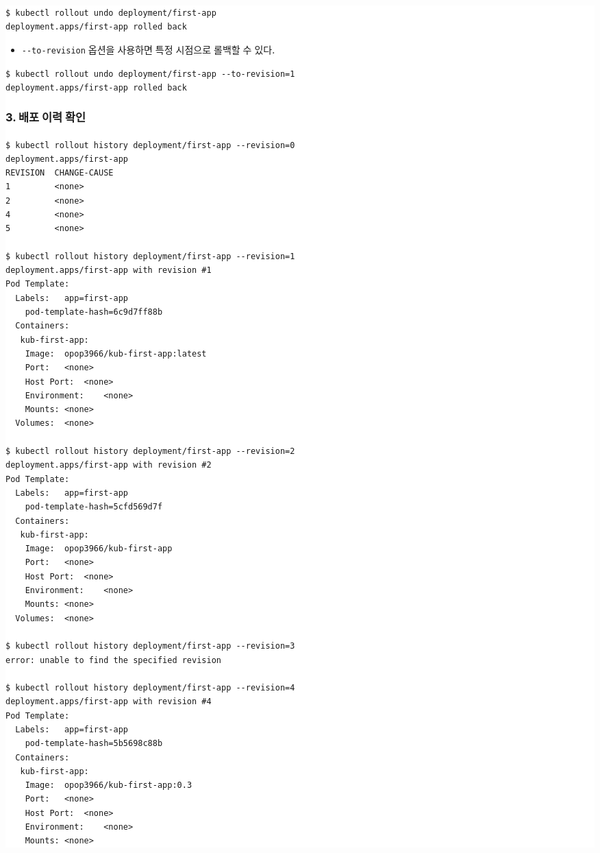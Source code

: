 ```
$ kubectl rollout undo deployment/first-app
deployment.apps/first-app rolled back
```

* `--to-revision` 옵션을 사용하면 특정 시점으로 롤백할 수 있다. 

```
$ kubectl rollout undo deployment/first-app --to-revision=1
deployment.apps/first-app rolled back
```

### 3. 배포 이력 확인

```
$ kubectl rollout history deployment/first-app --revision=0
deployment.apps/first-app
REVISION  CHANGE-CAUSE
1         <none>
2         <none>
4         <none>
5         <none>

$ kubectl rollout history deployment/first-app --revision=1
deployment.apps/first-app with revision #1
Pod Template:
  Labels:	app=first-app
	pod-template-hash=6c9d7ff88b
  Containers:
   kub-first-app:
    Image:	opop3966/kub-first-app:latest
    Port:	<none>
    Host Port:	<none>
    Environment:	<none>
    Mounts:	<none>
  Volumes:	<none>

$ kubectl rollout history deployment/first-app --revision=2
deployment.apps/first-app with revision #2
Pod Template:
  Labels:	app=first-app
	pod-template-hash=5cfd569d7f
  Containers:
   kub-first-app:
    Image:	opop3966/kub-first-app
    Port:	<none>
    Host Port:	<none>
    Environment:	<none>
    Mounts:	<none>
  Volumes:	<none>

$ kubectl rollout history deployment/first-app --revision=3
error: unable to find the specified revision

$ kubectl rollout history deployment/first-app --revision=4
deployment.apps/first-app with revision #4
Pod Template:
  Labels:	app=first-app
	pod-template-hash=5b5698c88b
  Containers:
   kub-first-app:
    Image:	opop3966/kub-first-app:0.3
    Port:	<none>
    Host Port:	<none>
    Environment:	<none>
    Mounts:	<none>
```